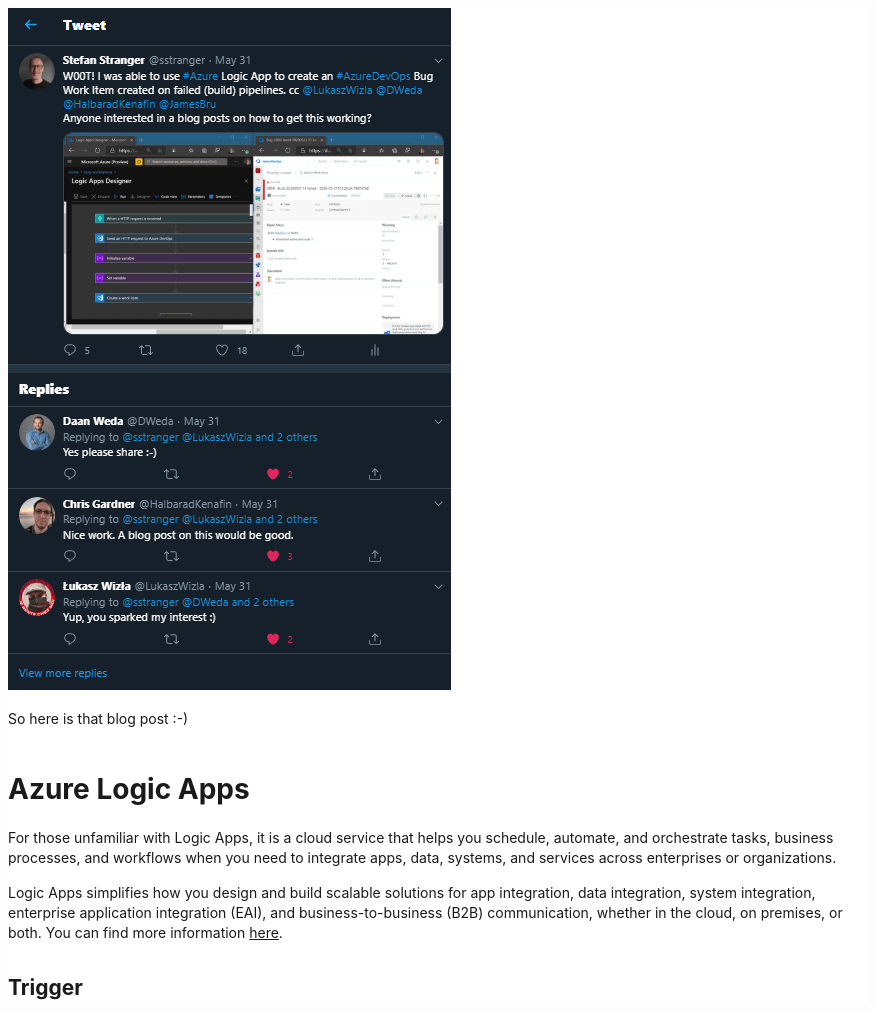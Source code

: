 ![Screenshot Twitter communication](/assets/2020-06-05-01.png)

So here is that blog post :-)

# Azure Logic Apps

For those unfamiliar with Logic Apps, it is a cloud service that helps you schedule, automate, and orchestrate tasks, business processes, and workflows when you need to integrate apps, data, systems, and services across enterprises or organizations. 

Logic Apps simplifies how you design and build scalable solutions for app integration, data integration, system integration, enterprise application integration (EAI), and business-to-business (B2B) communication, whether in the cloud, on premises, or both. You can find more information <a href="https://docs.microsoft.com/en-us/azure/logic-apps/logic-apps-overview" target="_blank">here</a>.

## Trigger
